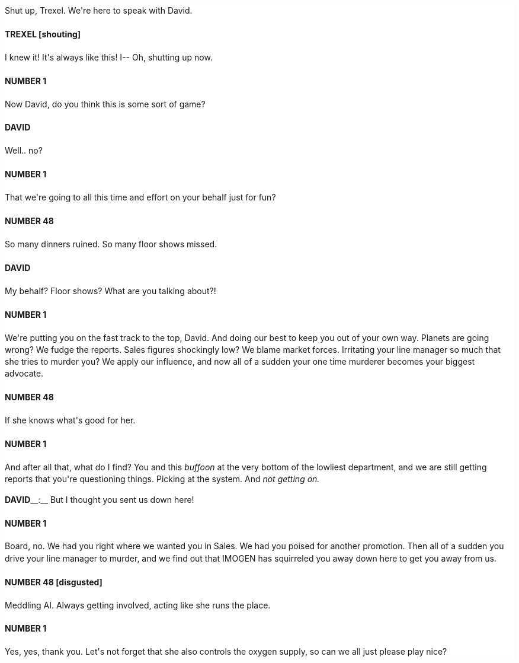 Shut up, Trexel. We're here to speak with David.

#### TREXEL [shouting]

I knew it! It's always like this! I-- Oh, shutting up now.

#### NUMBER 1

Now David, do you think this is some sort of game?

#### DAVID

Well.. no?

#### NUMBER 1

That we're going to all this time and effort on your behalf just for fun?

#### NUMBER 48

So many dinners ruined. So many floor shows missed.

#### DAVID

My behalf? Floor shows? What are you talking about?!

#### NUMBER 1

We're putting you on the fast track to the top, David. And doing our best to keep you out of your own way. Planets are going wrong? We fudge the reports. Sales figures shockingly low? We blame market forces. Irritating your line manager so much that she tries to murder you? We apply our influence, and now all of a sudden your one time murderer becomes your biggest advocate.

#### NUMBER 48

If she knows what's good for her.

#### NUMBER 1

And after all that, what do I find? You and this *buffoon* at the very bottom of the lowliest department, and we are still getting reports that you're questioning things. Picking at the system. And *not getting on.*

__DAVID____:__ But I thought you sent us down here!

#### NUMBER 1

Board, no. We had you right where we wanted you in Sales. We had you poised for another promotion. Then all of a sudden you drive your line manager to murder, and we find out that IMOGEN has squirreled you away down here to get you away from us.

#### NUMBER 48 [disgusted]

Meddling AI. Always getting involved, acting like she runs the place.

#### NUMBER 1

Yes, yes, thank you. Let's not forget that she also controls the oxygen supply, so can we all just please play nice?
